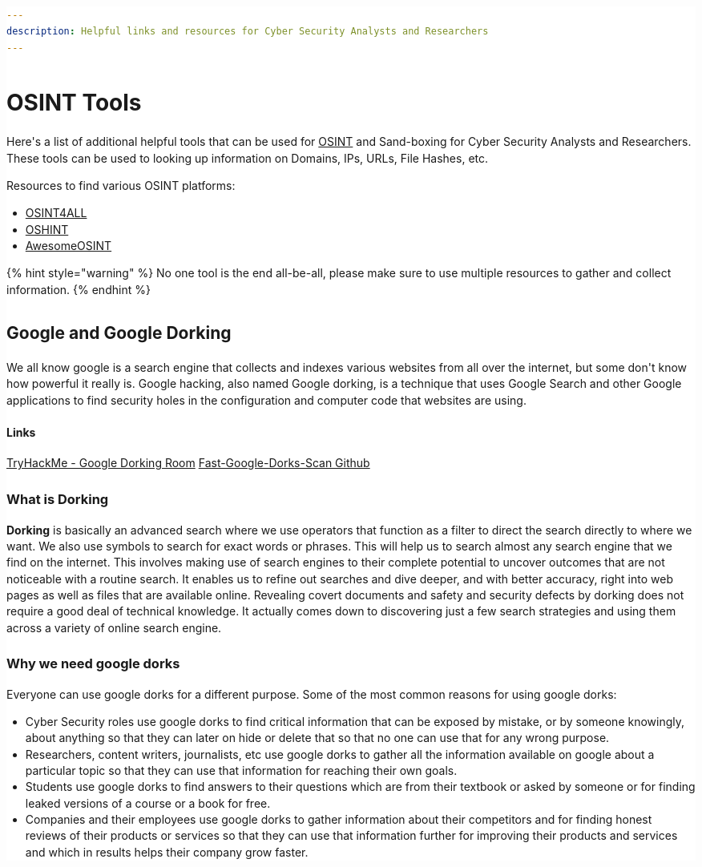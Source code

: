 ```yaml
---
description: Helpful links and resources for Cyber Security Analysts and Researchers
---
```


# OSINT Tools

Here's a list of additional helpful tools that can be used for [OSINT](./) and Sand-boxing for Cyber Security Analysts and Researchers. These tools can be used to looking up information on Domains, IPs, URLs, File Hashes, etc.

Resources to find various OSINT platforms:

* [OSINT4ALL](https://start.me/p/L1rEYQ/osint4all)
* [OSHINT](https://ohshint.gitbook.io/oh-shint-its-a-blog/)
* [AwesomeOSINT](https://github.com/jivoi/awesome-osint)

{% hint style="warning" %}
No one tool is the end all-be-all, please make sure to use multiple resources to gather and collect information.
{% endhint %}

## Google and Google Dorking

We all know google is a search engine that collects and indexes various websites from all over the internet, but some don't know how powerful it really is. Google hacking, also named Google dorking, is a technique that uses Google Search and other Google applications to find security holes in the configuration and computer code that websites are using.

#### Links

[TryHackMe - Google Dorking Room](https://tryhackme.com/room/googledorking) [Fast-Google-Dorks-Scan Github](https://github.com/IvanGlinkin/Fast-Google-Dorks-Scan)

### What is Dorking

**Dorking** is basically an advanced search where we use operators that function as a filter to direct the search directly to where we want. We also use symbols to search for exact words or phrases. This will help us to search almost any search engine that we find on the internet. This involves making use of search engines to their complete potential to uncover outcomes that are not noticeable with a routine search. It enables us to refine out searches and dive deeper, and with better accuracy, right into web pages as well as files that are available online. Revealing covert documents and safety and security defects by dorking does not require a good deal of technical knowledge. It actually comes down to discovering just a few search strategies and using them across a variety of online search engine.

### Why we need google dorks

Everyone can use google dorks for a different purpose. Some of the most common reasons for using google dorks:

* Cyber Security roles use google dorks to find critical information that can be exposed by mistake, or by someone knowingly, about anything so that they can later on hide or delete that so that no one can use that for any wrong purpose.
* Researchers, content writers, journalists, etc use google dorks to gather all the information available on google about a particular topic so that they can use that information for reaching their own goals.
* Students use google dorks to find answers to their questions which are from their textbook or asked by someone or for finding leaked versions of a course or a book for free.
* Companies and their employees use google dorks to gather information about their competitors and for finding honest reviews of their products or services so that they can use that information further for improving their products and services and which in results helps their company grow faster.
